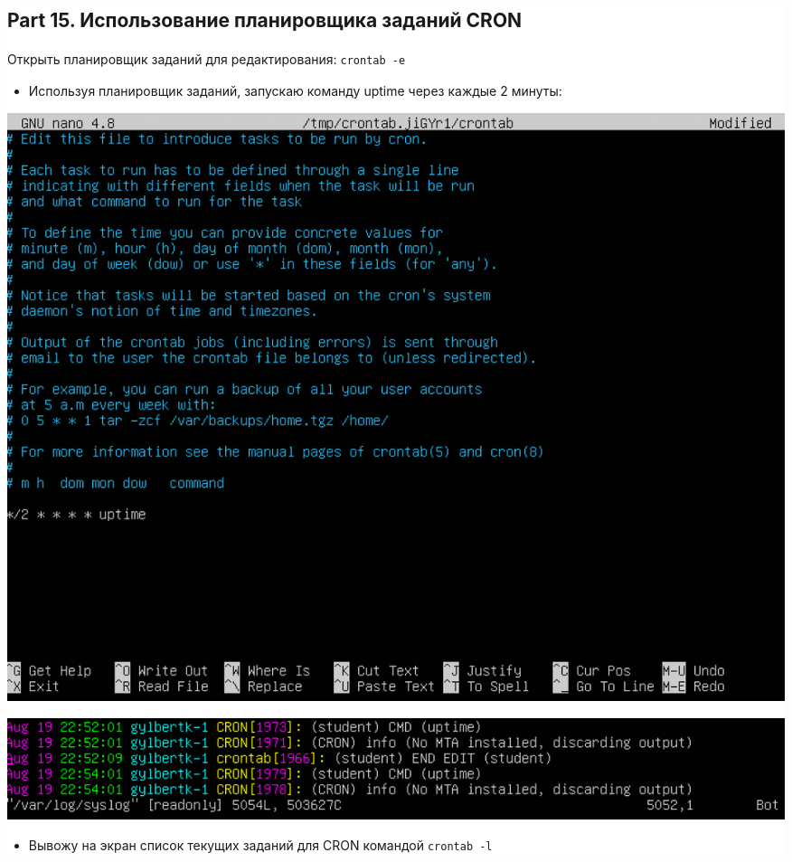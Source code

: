 
## Part 15. Использование планировщика заданий **CRON**

Открыть планировщик заданий для редактирования: `crontab -e`
- Используя планировщик заданий, запускаю команду uptime через каждые 2 минуты:

![linux](assets/images/part_15_1.png)

![linux](assets/images/part_15_2.png)

- Вывожу на экран список текущих заданий для CRON командой `crontab -l`
